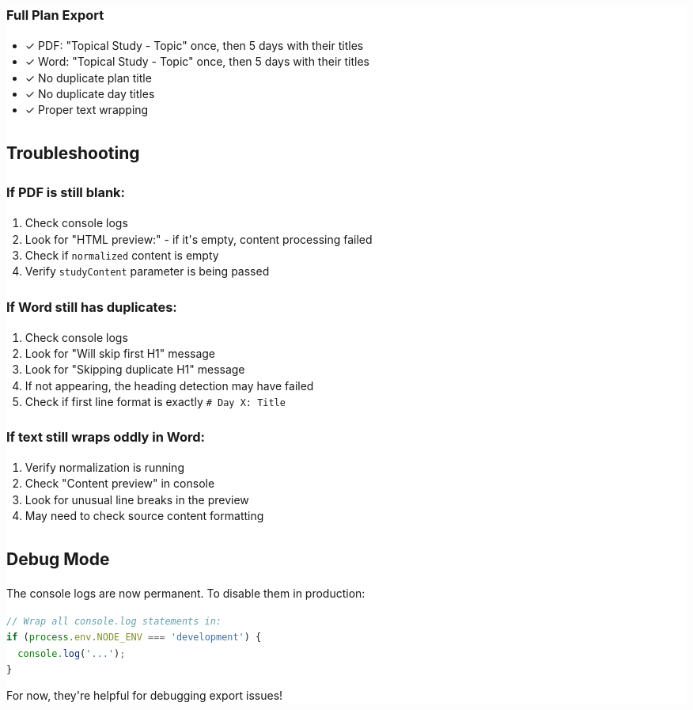 ### Full Plan Export
- ✓ PDF: "Topical Study - Topic" once, then 5 days with their titles
- ✓ Word: "Topical Study - Topic" once, then 5 days with their titles
- ✓ No duplicate plan title
- ✓ No duplicate day titles
- ✓ Proper text wrapping

## Troubleshooting

### If PDF is still blank:
1. Check console logs
2. Look for "HTML preview:" - if it's empty, content processing failed
3. Check if `normalized` content is empty
4. Verify `studyContent` parameter is being passed

### If Word still has duplicates:
1. Check console logs
2. Look for "Will skip first H1" message
3. Look for "Skipping duplicate H1" message
4. If not appearing, the heading detection may have failed
5. Check if first line format is exactly `# Day X: Title`

### If text still wraps oddly in Word:
1. Verify normalization is running
2. Check "Content preview" in console
3. Look for unusual line breaks in the preview
4. May need to check source content formatting

## Debug Mode

The console logs are now permanent. To disable them in production:

```javascript
// Wrap all console.log statements in:
if (process.env.NODE_ENV === 'development') {
  console.log('...');
}
```

For now, they're helpful for debugging export issues!
